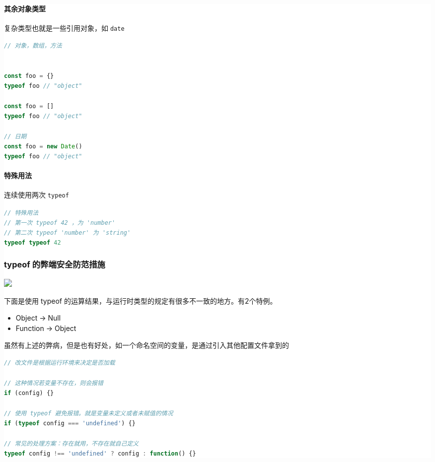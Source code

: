 

#### 其余对象类型

复杂类型也就是一些引用对象，如 `date`

```js
// 对象，数组，方法


const foo = {}
typeof foo // "object"

const foo = []
typeof foo // "object"

// 日期
const foo = new Date()
typeof foo // "object"
```



#### 特殊用法

连续使用两次 `typeof`

```js
// 特殊用法
// 第一次 typeof 42 ，为 'number'
// 第二次 typeof 'number' 为 'string'
typeof typeof 42 
```



### typeof 的弊端安全防范措施

<a data-fancybox title="" href="https://raw.githubusercontent.com/ErrorJe/ErrorJE.github.io/images/img/20200109144441.png">![](https://raw.githubusercontent.com/ErrorJe/ErrorJE.github.io/images/img/20200109144441.png)</a>

下面是使用 typeof 的运算结果，与运行时类型的规定有很多不一致的地方。有2个特例。

- Object -> Null
- Function -> Object



虽然有上述的弊病，但是也有好处，如一个命名空间的变量，是通过引入其他配置文件拿到的

```js
// 改文件是根据运行环境来决定是否加载

// 这种情况若变量不存在，则会报错
if (config) {}

// 使用 typeof 避免报错。就是变量未定义或者未赋值的情况
if (typeof config === 'undefined') {}

// 常见的处理方案：存在就用，不存在就自己定义
typeof config !== 'undefined' ? config : function() {}
```
